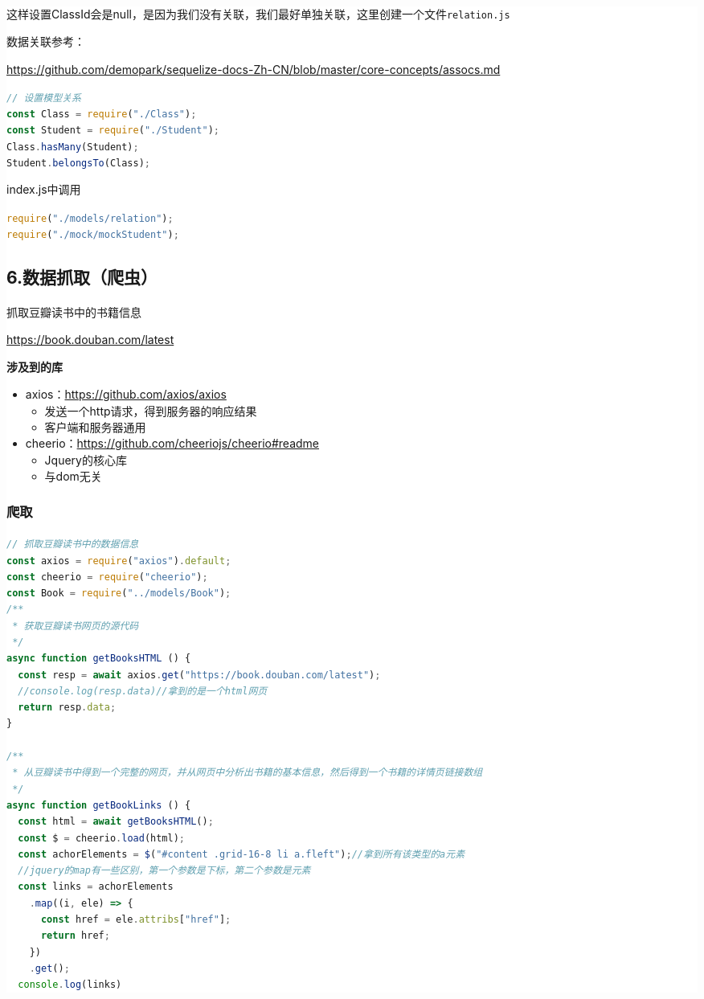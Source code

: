 这样设置ClassId会是null，是因为我们没有关联，我们最好单独关联，这里创建一个文件`relation.js`

数据关联参考：

https://github.com/demopark/sequelize-docs-Zh-CN/blob/master/core-concepts/assocs.md

```js
// 设置模型关系
const Class = require("./Class");
const Student = require("./Student");
Class.hasMany(Student);
Student.belongsTo(Class);
```

index.js中调用

```js
require("./models/relation");
require("./mock/mockStudent");
```



## 6.数据抓取（爬虫）

抓取豆瓣读书中的书籍信息

https://book.douban.com/latest

**涉及到的库**

- axios：https://github.com/axios/axios
    - 发送一个http请求，得到服务器的响应结果
    - 客户端和服务器通用
- cheerio：https://github.com/cheeriojs/cheerio#readme
    - Jquery的核心库
    - 与dom无关

### 爬取

```js
// 抓取豆瓣读书中的数据信息
const axios = require("axios").default;
const cheerio = require("cheerio");
const Book = require("../models/Book");
/**
 * 获取豆瓣读书网页的源代码
 */
async function getBooksHTML () {
  const resp = await axios.get("https://book.douban.com/latest");
  //console.log(resp.data)//拿到的是一个html网页
  return resp.data;
}

/**
 * 从豆瓣读书中得到一个完整的网页，并从网页中分析出书籍的基本信息，然后得到一个书籍的详情页链接数组
 */
async function getBookLinks () {
  const html = await getBooksHTML();
  const $ = cheerio.load(html);
  const achorElements = $("#content .grid-16-8 li a.fleft");//拿到所有该类型的a元素
  //jquery的map有一些区别，第一个参数是下标，第二个参数是元素 
  const links = achorElements
    .map((i, ele) => {
      const href = ele.attribs["href"];
      return href;
    })
    .get();
  console.log(links)
```
